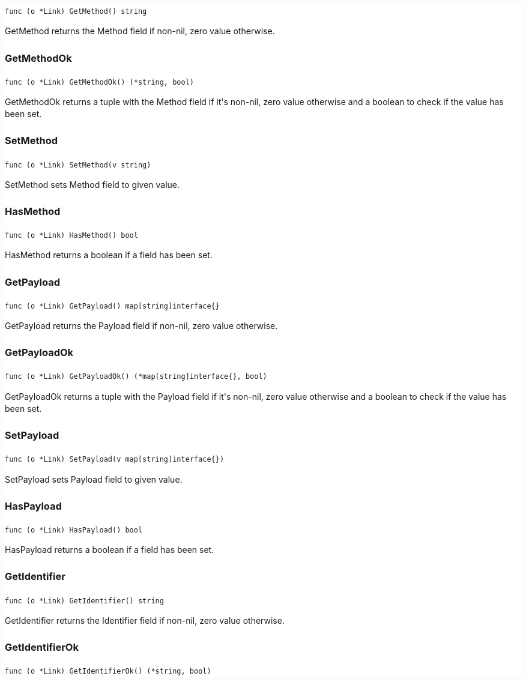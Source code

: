 `func (o *Link) GetMethod() string`

GetMethod returns the Method field if non-nil, zero value otherwise.

### GetMethodOk

`func (o *Link) GetMethodOk() (*string, bool)`

GetMethodOk returns a tuple with the Method field if it's non-nil, zero value otherwise
and a boolean to check if the value has been set.

### SetMethod

`func (o *Link) SetMethod(v string)`

SetMethod sets Method field to given value.

### HasMethod

`func (o *Link) HasMethod() bool`

HasMethod returns a boolean if a field has been set.

### GetPayload

`func (o *Link) GetPayload() map[string]interface{}`

GetPayload returns the Payload field if non-nil, zero value otherwise.

### GetPayloadOk

`func (o *Link) GetPayloadOk() (*map[string]interface{}, bool)`

GetPayloadOk returns a tuple with the Payload field if it's non-nil, zero value otherwise
and a boolean to check if the value has been set.

### SetPayload

`func (o *Link) SetPayload(v map[string]interface{})`

SetPayload sets Payload field to given value.

### HasPayload

`func (o *Link) HasPayload() bool`

HasPayload returns a boolean if a field has been set.

### GetIdentifier

`func (o *Link) GetIdentifier() string`

GetIdentifier returns the Identifier field if non-nil, zero value otherwise.

### GetIdentifierOk

`func (o *Link) GetIdentifierOk() (*string, bool)`
